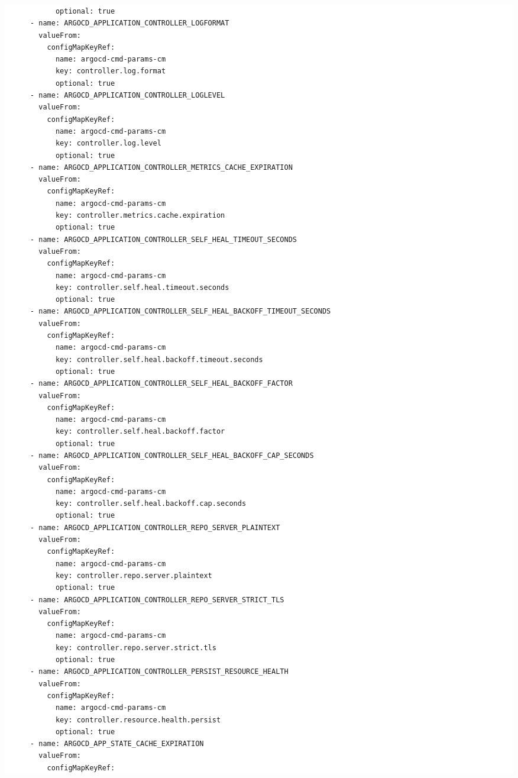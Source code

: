                 optional: true
          - name: ARGOCD_APPLICATION_CONTROLLER_LOGFORMAT
            valueFrom:
              configMapKeyRef:
                name: argocd-cmd-params-cm
                key: controller.log.format
                optional: true
          - name: ARGOCD_APPLICATION_CONTROLLER_LOGLEVEL
            valueFrom:
              configMapKeyRef:
                name: argocd-cmd-params-cm
                key: controller.log.level
                optional: true
          - name: ARGOCD_APPLICATION_CONTROLLER_METRICS_CACHE_EXPIRATION
            valueFrom:
              configMapKeyRef:
                name: argocd-cmd-params-cm
                key: controller.metrics.cache.expiration
                optional: true
          - name: ARGOCD_APPLICATION_CONTROLLER_SELF_HEAL_TIMEOUT_SECONDS
            valueFrom:
              configMapKeyRef:
                name: argocd-cmd-params-cm
                key: controller.self.heal.timeout.seconds
                optional: true
          - name: ARGOCD_APPLICATION_CONTROLLER_SELF_HEAL_BACKOFF_TIMEOUT_SECONDS
            valueFrom:
              configMapKeyRef:
                name: argocd-cmd-params-cm
                key: controller.self.heal.backoff.timeout.seconds
                optional: true
          - name: ARGOCD_APPLICATION_CONTROLLER_SELF_HEAL_BACKOFF_FACTOR
            valueFrom:
              configMapKeyRef:
                name: argocd-cmd-params-cm
                key: controller.self.heal.backoff.factor
                optional: true
          - name: ARGOCD_APPLICATION_CONTROLLER_SELF_HEAL_BACKOFF_CAP_SECONDS
            valueFrom:
              configMapKeyRef:
                name: argocd-cmd-params-cm
                key: controller.self.heal.backoff.cap.seconds
                optional: true
          - name: ARGOCD_APPLICATION_CONTROLLER_REPO_SERVER_PLAINTEXT
            valueFrom:
              configMapKeyRef:
                name: argocd-cmd-params-cm
                key: controller.repo.server.plaintext
                optional: true
          - name: ARGOCD_APPLICATION_CONTROLLER_REPO_SERVER_STRICT_TLS
            valueFrom:
              configMapKeyRef:
                name: argocd-cmd-params-cm
                key: controller.repo.server.strict.tls
                optional: true
          - name: ARGOCD_APPLICATION_CONTROLLER_PERSIST_RESOURCE_HEALTH
            valueFrom:
              configMapKeyRef:
                name: argocd-cmd-params-cm
                key: controller.resource.health.persist
                optional: true
          - name: ARGOCD_APP_STATE_CACHE_EXPIRATION
            valueFrom:
              configMapKeyRef: